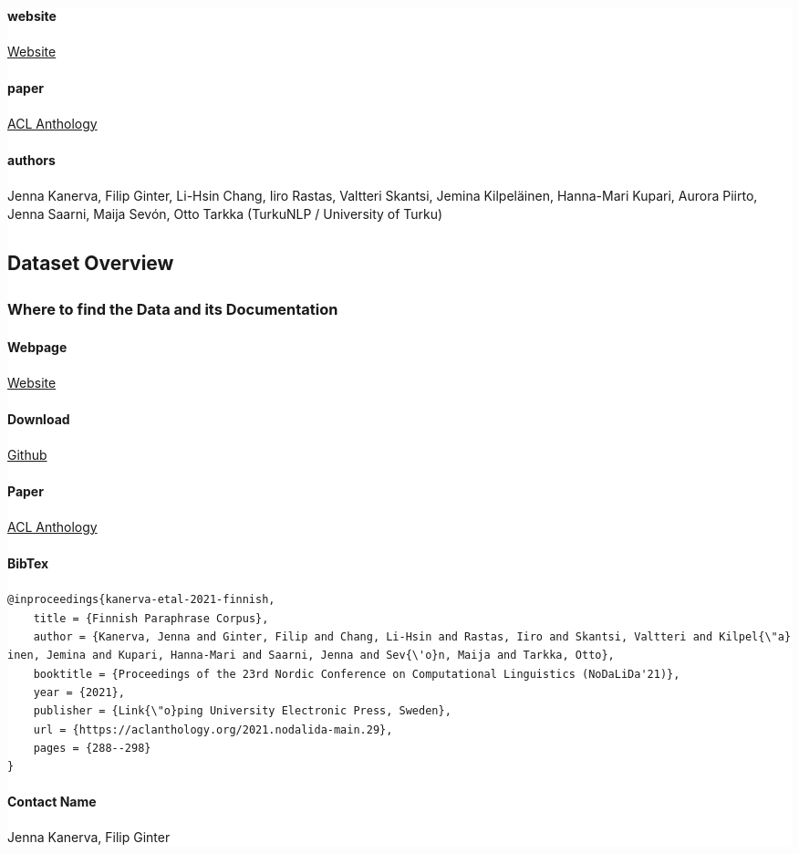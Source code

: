 #### website
[Website](https://turkunlp.org/paraphrase.html)

#### paper
[ACL Anthology](https://aclanthology.org/2021.nodalida-main.29/)

#### authors
Jenna Kanerva, Filip Ginter, Li-Hsin Chang, Iiro Rastas, Valtteri Skantsi, Jemina Kilpeläinen, Hanna-Mari Kupari, Aurora Piirto, Jenna Saarni, Maija Sevón, Otto Tarkka (TurkuNLP / University of Turku)

## Dataset Overview

### Where to find the Data and its Documentation

#### Webpage



[Website](https://turkunlp.org/paraphrase.html)

#### Download



[Github](https://github.com/TurkuNLP/Turku-paraphrase-corpus)

#### Paper



[ACL Anthology](https://aclanthology.org/2021.nodalida-main.29/)

#### BibTex



```
@inproceedings{kanerva-etal-2021-finnish,
    title = {Finnish Paraphrase Corpus},
    author = {Kanerva, Jenna and Ginter, Filip and Chang, Li-Hsin and Rastas, Iiro and Skantsi, Valtteri and Kilpel{\"a}inen, Jemina and Kupari, Hanna-Mari and Saarni, Jenna and Sev{\'o}n, Maija and Tarkka, Otto},
    booktitle = {Proceedings of the 23rd Nordic Conference on Computational Linguistics (NoDaLiDa'21)},
    year = {2021},
    publisher = {Link{\"o}ping University Electronic Press, Sweden},
    url = {https://aclanthology.org/2021.nodalida-main.29},
    pages = {288--298}
}
```

#### Contact Name




Jenna Kanerva, Filip Ginter
